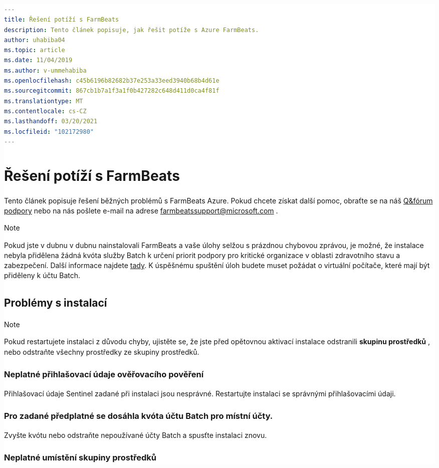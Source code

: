 ```yaml
---
title: Řešení potíží s FarmBeats
description: Tento článek popisuje, jak řešit potíže s Azure FarmBeats.
author: uhabiba04
ms.topic: article
ms.date: 11/04/2019
ms.author: v-ummehabiba
ms.openlocfilehash: c45b6196b82682b37e253a33eed3940b68b4d61e
ms.sourcegitcommit: 867cb1b7a1f3a1f0b427282c648d411d0ca4f81f
ms.translationtype: MT
ms.contentlocale: cs-CZ
ms.lasthandoff: 03/20/2021
ms.locfileid: "102172980"
---
```

# <a name="troubleshoot-azure-farmbeats"></a>Řešení potíží s FarmBeats

Tento článek popisuje řešení běžných problémů s FarmBeats Azure. Pokud chcete získat další pomoc, obraťte se na náš [Q&fórum podpory](/answers/topics/azure-farmbeats.html) nebo na nás pošlete e-mail na adrese farmbeatssupport@microsoft.com .

> [!NOTE]
  > Pokud jste v dubnu v dubnu nainstalovali FarmBeats a vaše úlohy selžou s prázdnou chybovou zprávou, je možné, že instalace nebyla přidělena žádná kvóta služby Batch k určení priorit podpory pro kritické organizace v oblasti zdravotního stavu a zabezpečení. Další informace najdete [tady](https://azure.microsoft.com/blog/update-2-on-microsoft-cloud-services-continuity/). K úspěšnému spuštění úloh budete muset požádat o virtuální počítače, které mají být přiděleny k účtu Batch.

## <a name="install-issues"></a>Problémy s instalací

  > [!NOTE]
  > Pokud restartujete instalaci z důvodu chyby, ujistěte se, že jste před opětovnou aktivací instalace odstranili **skupinu prostředků** , nebo odstraňte všechny prostředky ze skupiny prostředků.

### <a name="invalid-sentinel-credentials"></a>Neplatné přihlašovací údaje ověřovacího pověření

Přihlašovací údaje Sentinel zadané při instalaci jsou nesprávné. Restartujte instalaci se správnými přihlašovacími údaji.

### <a name="the-regional-account-quota-of-batch-accounts-for-the-specified-subscription-has-been-reached"></a>Pro zadané předplatné se dosáhla kvóta účtu Batch pro místní účty.

Zvyšte kvótu nebo odstraňte nepoužívané účty Batch a spusťte instalaci znovu.

### <a name="invalid-resource-group-location"></a>Neplatné umístění skupiny prostředků
